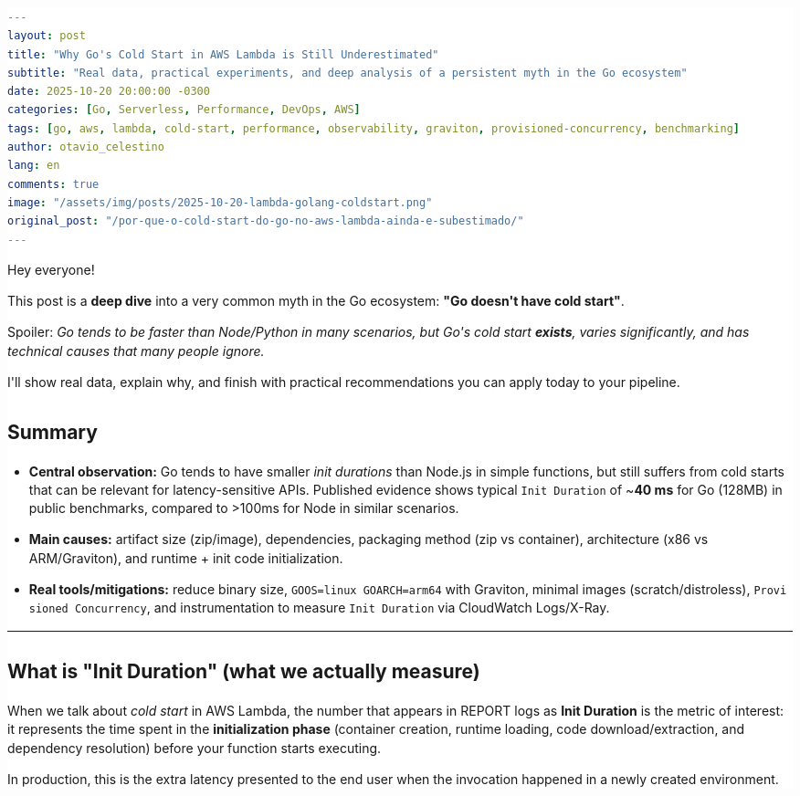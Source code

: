 ```yaml
---
layout: post
title: "Why Go's Cold Start in AWS Lambda is Still Underestimated"
subtitle: "Real data, practical experiments, and deep analysis of a persistent myth in the Go ecosystem"
date: 2025-10-20 20:00:00 -0300
categories: [Go, Serverless, Performance, DevOps, AWS]
tags: [go, aws, lambda, cold-start, performance, observability, graviton, provisioned-concurrency, benchmarking]
author: otavio_celestino
lang: en
comments: true
image: "/assets/img/posts/2025-10-20-lambda-golang-coldstart.png"
original_post: "/por-que-o-cold-start-do-go-no-aws-lambda-ainda-e-subestimado/"
---
```


Hey everyone!

This post is a **deep dive** into a very common myth in the Go ecosystem: **"Go doesn't have cold start"**.

Spoiler: *Go tends to be faster than Node/Python in many scenarios, but Go's cold start **exists**, varies significantly, and has technical causes that many people ignore.*

I'll show real data, explain why, and finish with practical recommendations you can apply today to your pipeline.

## **Summary**

* **Central observation:** Go tends to have smaller *init durations* than Node.js in simple functions, but still suffers from cold starts that can be relevant for latency-sensitive APIs. Published evidence shows typical `Init Duration` of ~**40 ms** for Go (128MB) in public benchmarks, compared to >100ms for Node in similar scenarios.

* **Main causes:** artifact size (zip/image), dependencies, packaging method (zip vs container), architecture (x86 vs ARM/Graviton), and runtime + init code initialization.

* **Real tools/mitigations:** reduce binary size, `GOOS=linux GOARCH=arm64` with Graviton, minimal images (scratch/distroless), `Provisioned Concurrency`, and instrumentation to measure `Init Duration` via CloudWatch Logs/X-Ray.

---

## **What is "Init Duration" (what we actually measure)**

When we talk about *cold start* in AWS Lambda, the number that appears in REPORT logs as **Init Duration** is the metric of interest: it represents the time spent in the **initialization phase** (container creation, runtime loading, code download/extraction, and dependency resolution) before your function starts executing.

In production, this is the extra latency presented to the end user when the invocation happened in a newly created environment.
